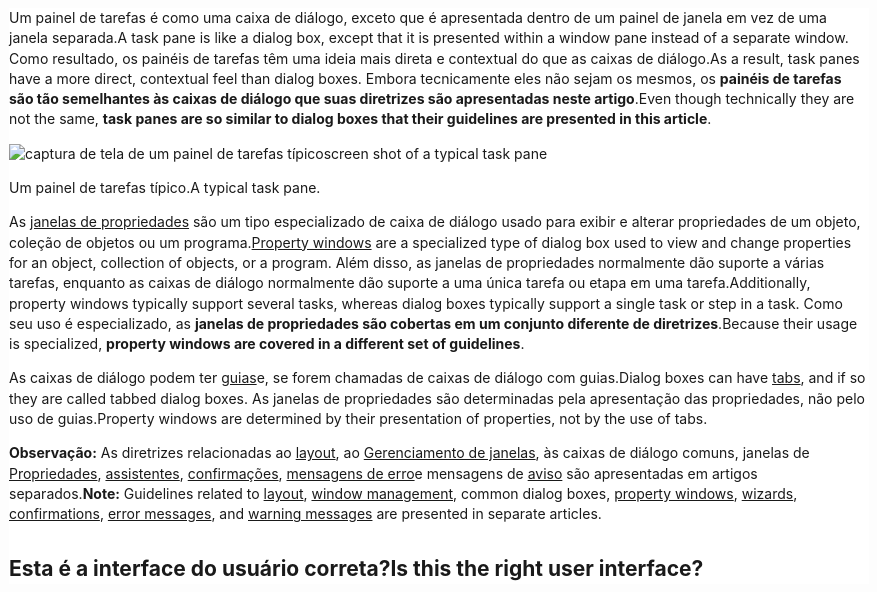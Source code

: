 <span data-ttu-id="ccec1-127">Um painel de tarefas é como uma caixa de diálogo, exceto que é apresentada dentro de um painel de janela em vez de uma janela separada.</span><span class="sxs-lookup"><span data-stu-id="ccec1-127">A task pane is like a dialog box, except that it is presented within a window pane instead of a separate window.</span></span> <span data-ttu-id="ccec1-128">Como resultado, os painéis de tarefas têm uma ideia mais direta e contextual do que as caixas de diálogo.</span><span class="sxs-lookup"><span data-stu-id="ccec1-128">As a result, task panes have a more direct, contextual feel than dialog boxes.</span></span> <span data-ttu-id="ccec1-129">Embora tecnicamente eles não sejam os mesmos, os **painéis de tarefas são tão semelhantes às caixas de diálogo que suas diretrizes são apresentadas neste artigo**.</span><span class="sxs-lookup"><span data-stu-id="ccec1-129">Even though technically they are not the same, **task panes are so similar to dialog boxes that their guidelines are presented in this article**.</span></span>

![<span data-ttu-id="ccec1-130">captura de tela de um painel de tarefas típico</span><span class="sxs-lookup"><span data-stu-id="ccec1-130">screen shot of a typical task pane</span></span> ](images/win-dialog-box-image3.png)

<span data-ttu-id="ccec1-131">Um painel de tarefas típico.</span><span class="sxs-lookup"><span data-stu-id="ccec1-131">A typical task pane.</span></span>

<span data-ttu-id="ccec1-132">As [janelas de propriedades](win-property-win.md) são um tipo especializado de caixa de diálogo usado para exibir e alterar propriedades de um objeto, coleção de objetos ou um programa.</span><span class="sxs-lookup"><span data-stu-id="ccec1-132">[Property windows](win-property-win.md) are a specialized type of dialog box used to view and change properties for an object, collection of objects, or a program.</span></span> <span data-ttu-id="ccec1-133">Além disso, as janelas de propriedades normalmente dão suporte a várias tarefas, enquanto as caixas de diálogo normalmente dão suporte a uma única tarefa ou etapa em uma tarefa.</span><span class="sxs-lookup"><span data-stu-id="ccec1-133">Additionally, property windows typically support several tasks, whereas dialog boxes typically support a single task or step in a task.</span></span> <span data-ttu-id="ccec1-134">Como seu uso é especializado, as **janelas de propriedades são cobertas em um conjunto diferente de diretrizes**.</span><span class="sxs-lookup"><span data-stu-id="ccec1-134">Because their usage is specialized, **property windows are covered in a different set of guidelines**.</span></span>

<span data-ttu-id="ccec1-135">As caixas de diálogo podem ter [guias](ctrl-tabs.md)e, se forem chamadas de caixas de diálogo com guias.</span><span class="sxs-lookup"><span data-stu-id="ccec1-135">Dialog boxes can have [tabs](ctrl-tabs.md), and if so they are called tabbed dialog boxes.</span></span> <span data-ttu-id="ccec1-136">As janelas de propriedades são determinadas pela apresentação das propriedades, não pelo uso de guias.</span><span class="sxs-lookup"><span data-stu-id="ccec1-136">Property windows are determined by their presentation of properties, not by the use of tabs.</span></span>

<span data-ttu-id="ccec1-137">**Observação:** As diretrizes relacionadas ao [layout](vis-layout.md), ao [Gerenciamento de janelas](win-window-mgt.md), às caixas de diálogo comuns, janelas de [Propriedades](win-property-win.md), [assistentes](win-wizards.md), [confirmações](mess-confirm.md), [mensagens de erro](mess-error.md)e mensagens de [aviso](mess-warn.md) são apresentadas em artigos separados.</span><span class="sxs-lookup"><span data-stu-id="ccec1-137">**Note:** Guidelines related to [layout](vis-layout.md), [window management](win-window-mgt.md), common dialog boxes, [property windows](win-property-win.md), [wizards](win-wizards.md), [confirmations](mess-confirm.md), [error messages](mess-error.md), and [warning messages](mess-warn.md) are presented in separate articles.</span></span>

## <a name="is-this-the-right-user-interface"></a><span data-ttu-id="ccec1-138">Esta é a interface do usuário correta?</span><span class="sxs-lookup"><span data-stu-id="ccec1-138">Is this the right user interface?</span></span>
